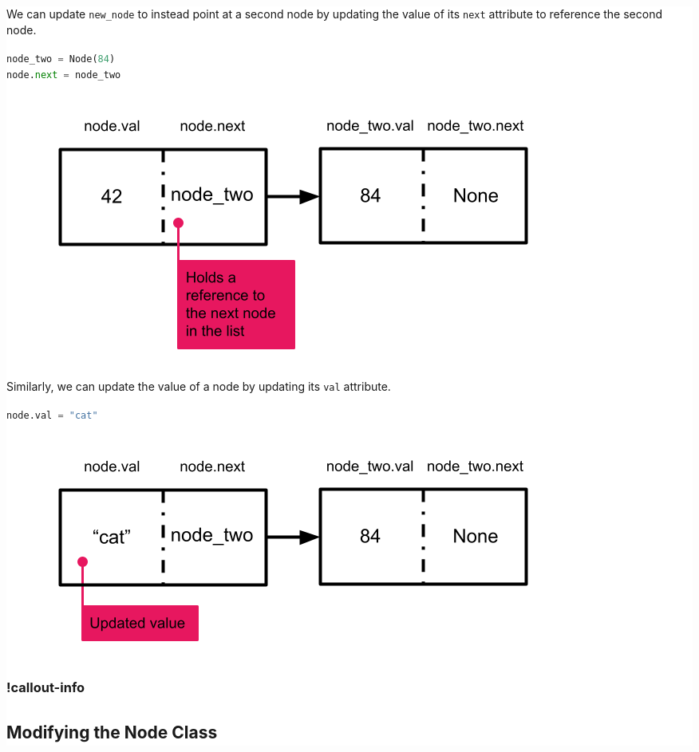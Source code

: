 We can update `new_node` to instead point at a second node by updating the value of its `next` attribute to reference the second node.

```python
node_two = Node(84)
node.next = node_two
```
![Two Linked List Nodes](images/two-nodes-singly-linked-list.png)

Similarly, we can update the value of a node by updating its `val` attribute.
```python
node.val = "cat"
```

![Linked List with Updated Value for First Node](images/two-nodes-singly-linked-list-updated-value.png)


### !callout-info

## Modifying the Node Class
